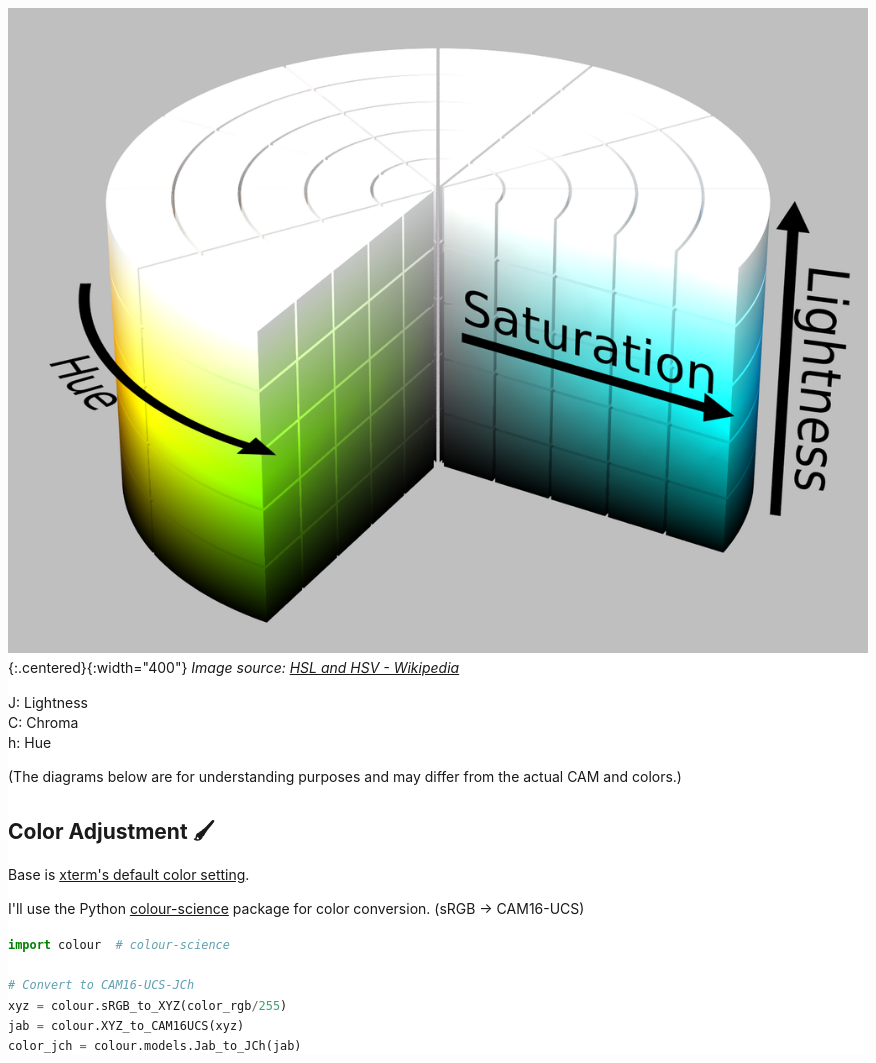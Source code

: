 ![HSL color cylinder](/assets/202403/HSL_color_solid_cylinder_saturation_gray.png){:.centered}{:width="400"}
*Image source: [HSL and HSV - Wikipedia](https://en.wikipedia.org/wiki/HSL_and_HSV)*

J: Lightness  
C: Chroma  
h: Hue

(The diagrams below are for understanding purposes and may differ from the actual CAM and colors.)


## Color Adjustment 🖌️

Base is [xterm's default color setting](https://en.wikipedia.org/wiki/ANSI_escape_code#3-bit_and_4-bit).

I'll use the Python [colour-science](https://www.colour-science.org) package for color conversion. (sRGB → CAM16-UCS)

```python
import colour  # colour-science

# Convert to CAM16-UCS-JCh
xyz = colour.sRGB_to_XYZ(color_rgb/255)
jab = colour.XYZ_to_CAM16UCS(xyz)
color_jch = colour.models.Jab_to_JCh(jab)
```
